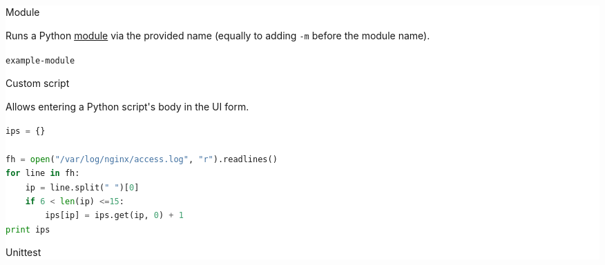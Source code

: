 </tr>

<tr>

<td>

Module

</td>

<td>

Runs a Python [module](https://docs.python.org/3/tutorial/modules.html) via the provided name (equally to adding `-m` before the module name).

</td>

<td>

`example-module`

</td>

</tr>

<tr>

<td>

Custom script

</td>

<td>

Allows entering a Python script's body in the UI form.

</td>

<td>

```python
ips = {}

fh = open("/var/log/nginx/access.log", "r").readlines()
for line in fh:
    ip = line.split(" ")[0]
    if 6 < len(ip) <=15:
        ips[ip] = ips.get(ip, 0) + 1
print ips
```

</td>

</tr>

<tr>

<td>

Unittest

</td>


[//]: # (title: Python)
[//]: # (auxiliary-id: Python)